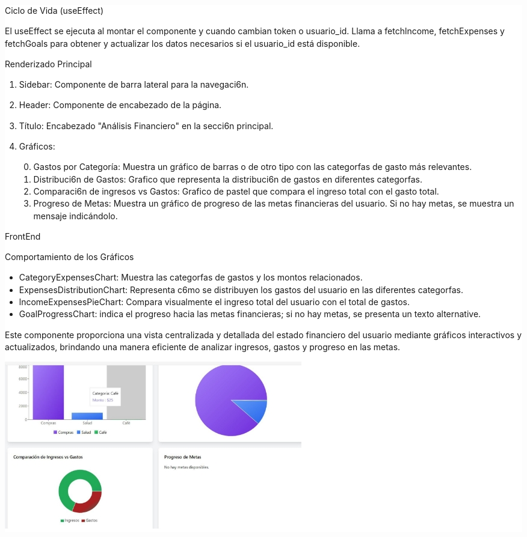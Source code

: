 Ciclo de Vida (useEffect)

El useEffect se ejecuta al montar el componente y cuando cambian token o usuario\_id. Llama a fetchlncome, fetchExpenses y fetchGoals para obtener y actualizar los datos necesarios si el usuario\_id está disponible.

Renderizado Principal

1. Sidebar: Componente de barra lateral para la navegaci6n.
1. Header: Componente de encabezado de la página.
1. Título: Encabezado "Análisis Financiero" en la secci6n principal.
1. Gráficos:

   0. Gastos por Categoría: Muestra un gráfico de barras o de otro tipo con las categorfas de gasto más relevantes.
   0. Distribuci6n de Gastos: Grafico que representa la distribuci6n de gastos en diferentes categorfas.
   0. Comparaci6n de ingresos vs Gastos: Grafico de pastel que compara el ingreso total con el gasto total.
   0. Progreso de Metas: Muestra un gráfico de progreso de las metas financieras del usuario. Si no hay metas, se muestra un mensaje indicándolo.

FrontEnd

Comportamiento de los Gráficos

- CategoryExpensesChart: Muestra las categorfas de gastos y los montos relacionados.
- ExpensesDistributionChart: Representa c6mo se distribuyen los gastos del usuario en las diferentes categorfas.
- lncomeExpensesPieChart: Compara visualmente el ingreso total del usuario con el total de gastos.
- GoalProgressChart: indica el progreso hacia las metas financieras; si no hay metas, se presenta un texto alternative.

Este componente proporciona una vista centralizada y detallada del estado financiero del usuario mediante gráficos interactivos y actualizados, brindando una manera eficiente de analizar ingresos, gastos y progreso en las metas.








![](Aspose.Words.5c5535c1-67ea-422c-9411-fed589569650.010.jpeg)
